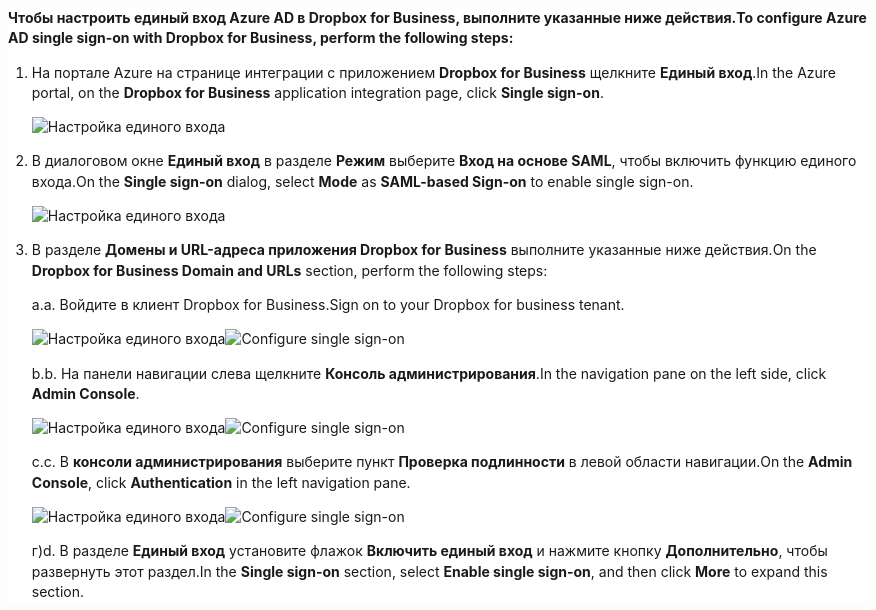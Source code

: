 <span data-ttu-id="7045a-150">**Чтобы настроить единый вход Azure AD в Dropbox for Business, выполните указанные ниже действия.**</span><span class="sxs-lookup"><span data-stu-id="7045a-150">**To configure Azure AD single sign-on with Dropbox for Business, perform the following steps:**</span></span>

1. <span data-ttu-id="7045a-151">На портале Azure на странице интеграции с приложением **Dropbox for Business** щелкните **Единый вход**.</span><span class="sxs-lookup"><span data-stu-id="7045a-151">In the Azure portal, on the **Dropbox for Business** application integration page, click **Single sign-on**.</span></span>

    ![Настройка единого входа][4]

2. <span data-ttu-id="7045a-153">В диалоговом окне **Единый вход** в разделе **Режим** выберите **Вход на основе SAML**, чтобы включить функцию единого входа.</span><span class="sxs-lookup"><span data-stu-id="7045a-153">On the **Single sign-on** dialog, select **Mode** as **SAML-based Sign-on** to enable single sign-on.</span></span>
 
    ![Настройка единого входа](./media/active-directory-saas-dropboxforbusiness-tutorial/tutorial_dropboxforbusiness_samlbase.png)

3. <span data-ttu-id="7045a-155">В разделе **Домены и URL-адреса приложения Dropbox for Business** выполните указанные ниже действия.</span><span class="sxs-lookup"><span data-stu-id="7045a-155">On the **Dropbox for Business Domain and URLs** section, perform the following steps:</span></span>

    <span data-ttu-id="7045a-156">а.</span><span class="sxs-lookup"><span data-stu-id="7045a-156">a.</span></span> <span data-ttu-id="7045a-157">Войдите в клиент Dropbox for Business.</span><span class="sxs-lookup"><span data-stu-id="7045a-157">Sign on to your Dropbox for business tenant.</span></span> 
   
    <span data-ttu-id="7045a-158">![Настройка единого входа](./media/active-directory-saas-dropboxforbusiness-tutorial/ic769509.png "Настройка единого входа")</span><span class="sxs-lookup"><span data-stu-id="7045a-158">![Configure single sign-on](./media/active-directory-saas-dropboxforbusiness-tutorial/ic769509.png "Configure single sign-on")</span></span>
   
    <span data-ttu-id="7045a-159">b.</span><span class="sxs-lookup"><span data-stu-id="7045a-159">b.</span></span> <span data-ttu-id="7045a-160">На панели навигации слева щелкните **Консоль администрирования**.</span><span class="sxs-lookup"><span data-stu-id="7045a-160">In the navigation pane on the left side, click **Admin Console**.</span></span> 
   
    <span data-ttu-id="7045a-161">![Настройка единого входа](./media/active-directory-saas-dropboxforbusiness-tutorial/ic769510.png "Настройка единого входа")</span><span class="sxs-lookup"><span data-stu-id="7045a-161">![Configure single sign-on](./media/active-directory-saas-dropboxforbusiness-tutorial/ic769510.png "Configure single sign-on")</span></span>
   
    <span data-ttu-id="7045a-162">c.</span><span class="sxs-lookup"><span data-stu-id="7045a-162">c.</span></span> <span data-ttu-id="7045a-163">В **консоли администрирования** выберите пункт **Проверка подлинности** в левой области навигации.</span><span class="sxs-lookup"><span data-stu-id="7045a-163">On the **Admin Console**, click **Authentication** in the left navigation pane.</span></span> 
   
    <span data-ttu-id="7045a-164">![Настройка единого входа](./media/active-directory-saas-dropboxforbusiness-tutorial/ic769511.png "Настройка единого входа")</span><span class="sxs-lookup"><span data-stu-id="7045a-164">![Configure single sign-on](./media/active-directory-saas-dropboxforbusiness-tutorial/ic769511.png "Configure single sign-on")</span></span>
   
    <span data-ttu-id="7045a-165">г)</span><span class="sxs-lookup"><span data-stu-id="7045a-165">d.</span></span> <span data-ttu-id="7045a-166">В разделе **Единый вход** установите флажок **Включить единый вход** и нажмите кнопку **Дополнительно**, чтобы развернуть этот раздел.</span><span class="sxs-lookup"><span data-stu-id="7045a-166">In the **Single sign-on** section, select **Enable single sign-on**, and then click **More** to expand this section.</span></span>  
   

[1]: ./media/active-directory-saas-dropboxforbusiness-tutorial/tutorial_general_01.png
[2]: ./media/active-directory-saas-dropboxforbusiness-tutorial/tutorial_general_02.png
[3]: ./media/active-directory-saas-dropboxforbusiness-tutorial/tutorial_general_03.png
[4]: ./media/active-directory-saas-dropboxforbusiness-tutorial/tutorial_general_04.png
[100]: ./media/active-directory-saas-dropboxforbusiness-tutorial/tutorial_general_100.png
[200]: ./media/active-directory-saas-dropboxforbusiness-tutorial/tutorial_general_200.png
[201]: ./media/active-directory-saas-dropboxforbusiness-tutorial/tutorial_general_201.png
[202]: ./media/active-directory-saas-dropboxforbusiness-tutorial/tutorial_general_202.png
[203]: ./media/active-directory-saas-dropboxforbusiness-tutorial/tutorial_general_203.png